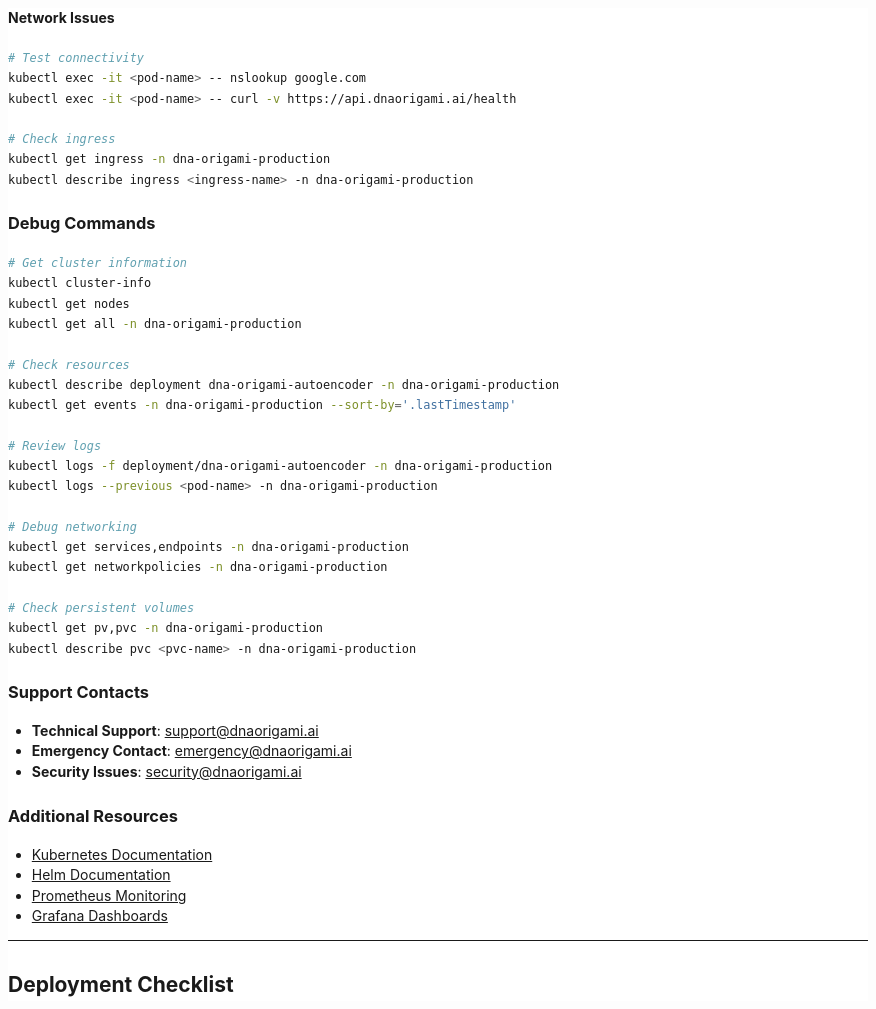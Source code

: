 #### Network Issues

```bash
# Test connectivity
kubectl exec -it <pod-name> -- nslookup google.com
kubectl exec -it <pod-name> -- curl -v https://api.dnaorigami.ai/health

# Check ingress
kubectl get ingress -n dna-origami-production
kubectl describe ingress <ingress-name> -n dna-origami-production
```

### Debug Commands

```bash
# Get cluster information
kubectl cluster-info
kubectl get nodes
kubectl get all -n dna-origami-production

# Check resources
kubectl describe deployment dna-origami-autoencoder -n dna-origami-production
kubectl get events -n dna-origami-production --sort-by='.lastTimestamp'

# Review logs
kubectl logs -f deployment/dna-origami-autoencoder -n dna-origami-production
kubectl logs --previous <pod-name> -n dna-origami-production

# Debug networking
kubectl get services,endpoints -n dna-origami-production
kubectl get networkpolicies -n dna-origami-production

# Check persistent volumes
kubectl get pv,pvc -n dna-origami-production
kubectl describe pvc <pvc-name> -n dna-origami-production
```

### Support Contacts

- **Technical Support**: support@dnaorigami.ai
- **Emergency Contact**: emergency@dnaorigami.ai
- **Security Issues**: security@dnaorigami.ai

### Additional Resources

- [Kubernetes Documentation](https://kubernetes.io/docs/)
- [Helm Documentation](https://helm.sh/docs/)
- [Prometheus Monitoring](https://prometheus.io/docs/)
- [Grafana Dashboards](https://grafana.com/docs/)

---

## Deployment Checklist
